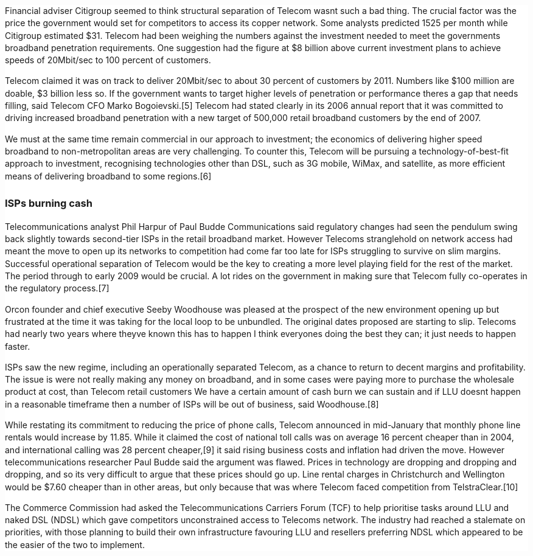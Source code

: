 Financial adviser Citigroup seemed to think structural separation of Telecom wasnt such a bad thing. The crucial factor was the price the government would set for competitors to access its copper network. Some analysts predicted $15$25 per month while Citigroup estimated $31. Telecom had been weighing the numbers against the investment needed to meet the governments broadband penetration requirements. One suggestion had the figure at $8 billion above current investment plans to achieve speeds of 20Mbit/sec to 100 percent of customers.

Telecom claimed it was on track to deliver 20Mbit/sec to about 30 percent of customers by 2011. Numbers like $100 million are doable, $3 billion less so. If the government wants to target higher levels of penetration or performance theres a gap that needs filling, said Telecom CFO Marko Bogoievski.[5] Telecom had stated clearly in its 2006 annual report that it was committed to driving increased broadband penetration with a new target of 500,000 retail broadband customers by the end of 2007.

We must at the same time remain commercial in our approach to investment; the economics of delivering higher speed broadband to non-metropolitan areas are very challenging. To counter this, Telecom will be pursuing a technology-of-best-fit approach to investment, recognising technologies other than DSL, such as 3G mobile, WiMax, and satellite, as more efficient means of delivering broadband to some regions.[6]

### ISPs burning cash

Telecommunications analyst Phil Harpur of Paul Budde Communications said regulatory changes had seen the pendulum swing back slightly towards second-tier ISPs in the retail broadband market. However Telecoms stranglehold on network access had meant the move to open up its networks to competition had come far too late for ISPs struggling to survive on slim margins. Successful operational separation of Telecom would be the key to creating a more level playing field for the rest of the market. The period through to early 2009 would be crucial. A lot rides on the government in making sure that Telecom fully co-operates in the regulatory process.[7]

Orcon founder and chief executive Seeby Woodhouse was pleased at the prospect of the new environment opening up but frustrated at the time it was taking for the local loop to be unbundled. The original dates proposed are starting to slip. Telecoms had nearly two years where theyve known this has to happen I think everyones doing the best they can; it just needs to happen faster.

ISPs saw the new regime, including an operationally separated Telecom, as a chance to return to decent margins and profitability. The issue is were not really making any money on broadband, and in some cases were paying more to purchase the wholesale product at cost, than Telecom retail customers We have a certain amount of cash burn we can sustain and if LLU doesnt happen in a reasonable timeframe then a number of ISPs will be out of business, said Woodhouse.[8]

While restating its commitment to reducing the price of phone calls, Telecom announced in mid-January that monthly phone line rentals would increase by $1$1.85. While it claimed the cost of national toll calls was on average 16 percent cheaper than in 2004, and international calling was 28 percent cheaper,[9] it said rising business costs and inflation had driven the move. However telecommunications researcher Paul Budde said the argument was flawed. Prices in technology are dropping and dropping and dropping, and so its very difficult to argue that these prices should go up. Line rental charges in Christchurch and Wellington would be $7.60 cheaper than in other areas, but only because that was where Telecom faced competition from TelstraClear.[10]

The Commerce Commission had asked the Telecommunications Carriers Forum (TCF) to help prioritise tasks around LLU and naked DSL (NDSL) which gave competitors unconstrained access to Telecoms network. The industry had reached a stalemate on priorities, with those planning to build their own infrastructure favouring LLU and resellers preferring NDSL which appeared to be the easier of the two to implement.
